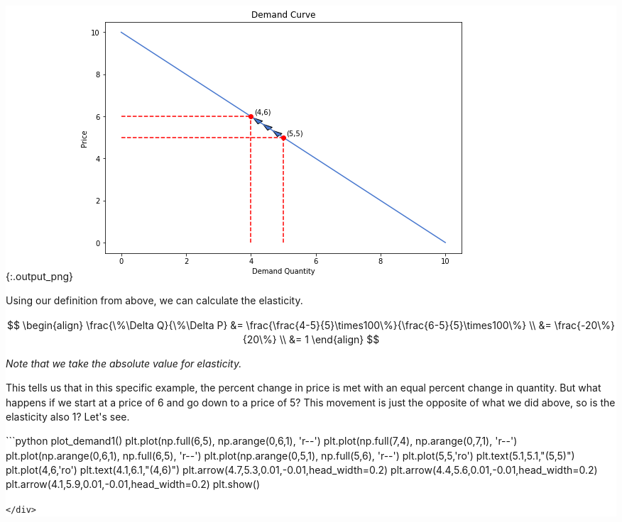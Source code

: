 <div class="output_wrapper" markdown="1">
<div class="output_subarea" markdown="1">

{:.output_png}
![png](../images/supply/elasticity_6_0.png)

</div>
</div>
</div>



Using our definition from above, we can calculate the elasticity.

$$
\begin{align}
\frac{\%\Delta Q}{\%\Delta P} &= \frac{\frac{4-5}{5}\times100\%}{\frac{6-5}{5}\times100\%} \\
&= \frac{-20\%}{20\%} \\
&= 1
\end{align}
$$

*Note that we take the absolute value for elasticity.*

This tells us that in this specific example, the percent change in price is met with an equal percent change in quantity. But what happens if we start at a price of 6 and go down to a price of 5? This movement is just the opposite of what we did above, so is the elasticity also 1? Let's see.



<div markdown="1" class="cell code_cell">
<div class="input_area" markdown="1">
```python
plot_demand1()
plt.plot(np.full(6,5), np.arange(0,6,1), 'r--')
plt.plot(np.full(7,4), np.arange(0,7,1), 'r--')
plt.plot(np.arange(0,6,1), np.full(6,5), 'r--')
plt.plot(np.arange(0,5,1), np.full(5,6), 'r--')
plt.plot(5,5,'ro')
plt.text(5.1,5.1,"(5,5)")
plt.plot(4,6,'ro')
plt.text(4.1,6.1,"(4,6)")
plt.arrow(4.7,5.3,0.01,-0.01,head_width=0.2)
plt.arrow(4.4,5.6,0.01,-0.01,head_width=0.2)
plt.arrow(4.1,5.9,0.01,-0.01,head_width=0.2)
plt.show()

```
</div>
